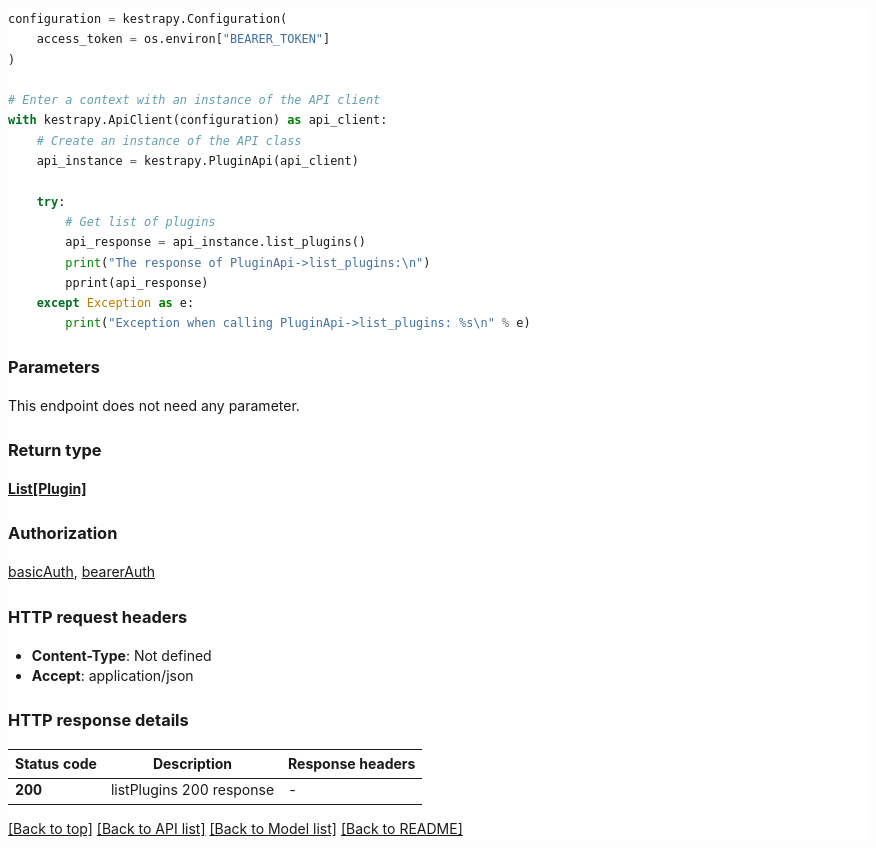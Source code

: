 ```python
configuration = kestrapy.Configuration(
    access_token = os.environ["BEARER_TOKEN"]
)

# Enter a context with an instance of the API client
with kestrapy.ApiClient(configuration) as api_client:
    # Create an instance of the API class
    api_instance = kestrapy.PluginApi(api_client)

    try:
        # Get list of plugins
        api_response = api_instance.list_plugins()
        print("The response of PluginApi->list_plugins:\n")
        pprint(api_response)
    except Exception as e:
        print("Exception when calling PluginApi->list_plugins: %s\n" % e)
```



### Parameters

This endpoint does not need any parameter.

### Return type

[**List[Plugin]**](Plugin.md)

### Authorization

[basicAuth](../README.md#basicAuth), [bearerAuth](../README.md#bearerAuth)

### HTTP request headers

 - **Content-Type**: Not defined
 - **Accept**: application/json

### HTTP response details

| Status code | Description | Response headers |
|-------------|-------------|------------------|
**200** | listPlugins 200 response |  -  |

[[Back to top]](#) [[Back to API list]](../README.md#documentation-for-api-endpoints) [[Back to Model list]](../README.md#documentation-for-models) [[Back to README]](../README.md)

